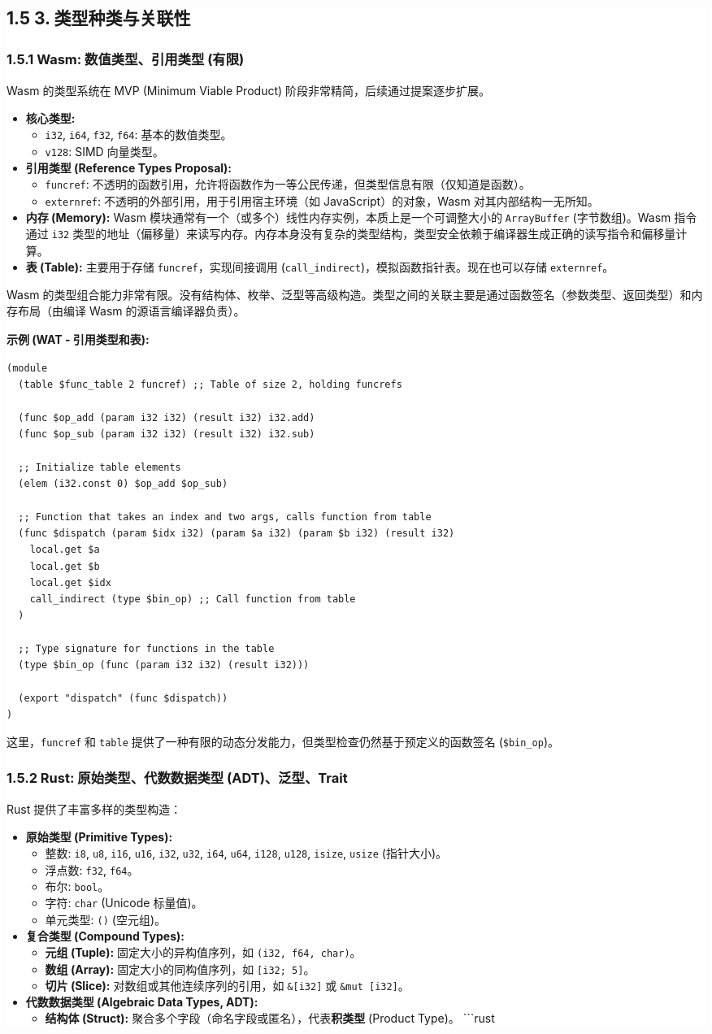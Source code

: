 ## 1.5 3. 类型种类与关联性

### 1.5.1 Wasm: 数值类型、引用类型 (有限)

Wasm 的类型系统在 MVP (Minimum Viable Product) 阶段非常精简，后续通过提案逐步扩展。

- **核心类型:**
  - `i32`, `i64`, `f32`, `f64`: 基本的数值类型。
  - `v128`: SIMD 向量类型。
- **引用类型 (Reference Types Proposal):**
  - `funcref`: 不透明的函数引用，允许将函数作为一等公民传递，但类型信息有限（仅知道是函数）。
  - `externref`: 不透明的外部引用，用于引用宿主环境（如 JavaScript）的对象，Wasm 对其内部结构一无所知。
- **内存 (Memory):** Wasm 模块通常有一个（或多个）线性内存实例，本质上是一个可调整大小的 `ArrayBuffer` (字节数组)。Wasm 指令通过 `i32` 类型的地址（偏移量）来读写内存。内存本身没有复杂的类型结构，类型安全依赖于编译器生成正确的读写指令和偏移量计算。
- **表 (Table):** 主要用于存储 `funcref`，实现间接调用 (`call_indirect`)，模拟函数指针表。现在也可以存储 `externref`。

Wasm 的类型组合能力非常有限。没有结构体、枚举、泛型等高级构造。类型之间的关联主要是通过函数签名（参数类型、返回类型）和内存布局（由编译 Wasm 的源语言编译器负责）。

**示例 (WAT - 引用类型和表):**

```wat
(module
  (table $func_table 2 funcref) ;; Table of size 2, holding funcrefs

  (func $op_add (param i32 i32) (result i32) i32.add)
  (func $op_sub (param i32 i32) (result i32) i32.sub)

  ;; Initialize table elements
  (elem (i32.const 0) $op_add $op_sub)

  ;; Function that takes an index and two args, calls function from table
  (func $dispatch (param $idx i32) (param $a i32) (param $b i32) (result i32)
    local.get $a
    local.get $b
    local.get $idx
    call_indirect (type $bin_op) ;; Call function from table
  )

  ;; Type signature for functions in the table
  (type $bin_op (func (param i32 i32) (result i32)))

  (export "dispatch" (func $dispatch))
)

```

这里，`funcref` 和 `table` 提供了一种有限的动态分发能力，但类型检查仍然基于预定义的函数签名 (`$bin_op`)。

### 1.5.2 Rust: 原始类型、代数数据类型 (ADT)、泛型、Trait

Rust 提供了丰富多样的类型构造：

- **原始类型 (Primitive Types):**
  - 整数: `i8`, `u8`, `i16`, `u16`, `i32`, `u32`, `i64`, `u64`, `i128`, `u128`, `isize`, `usize` (指针大小)。
  - 浮点数: `f32`, `f64`。
  - 布尔: `bool`。
  - 字符: `char` (Unicode 标量值)。
  - 单元类型: `()` (空元组)。
- **复合类型 (Compound Types):**
  - **元组 (Tuple):** 固定大小的异构值序列，如 `(i32, f64, char)`。
  - **数组 (Array):** 固定大小的同构值序列，如 `[i32; 5]`。
  - **切片 (Slice):** 对数组或其他连续序列的引用，如 `&[i32]` 或 `&mut [i32]`。
- **代数数据类型 (Algebraic Data Types, ADT):**
  - **结构体 (Struct):** 聚合多个字段（命名字段或匿名），代表**积类型** (Product Type)。
        ```rust